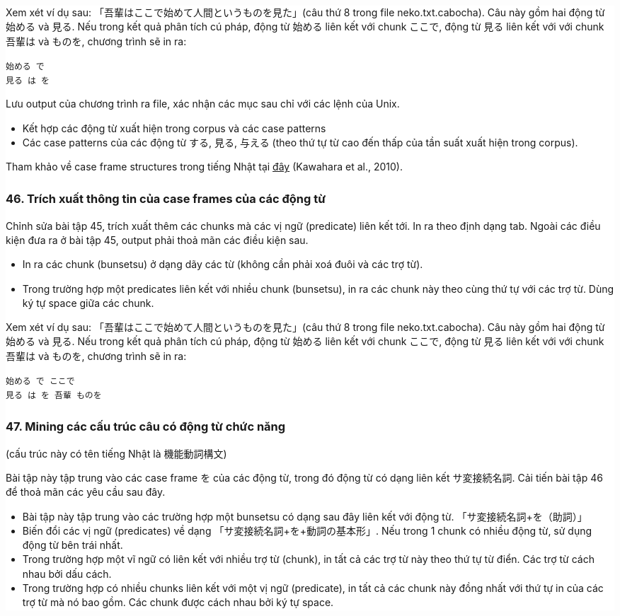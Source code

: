 Xem xét ví dụ sau: 「吾輩はここで始めて人間というものを見た」(câu thứ 8 trong
file neko.txt.cabocha). Câu này gồm hai động từ 始める và 見る. Nếu trong kết
quả phân tích cú pháp, động từ 始める liên kết với chunk ここで, động từ 見る
liên kết với với chunk 吾輩は và ものを, chương trình sẽ in ra:

```
始める で
見る は を
```

Lưu output của chương trình ra file, xác nhận các mục sau chỉ với các lệnh của Unix.

-   Kết hợp các động từ xuất hiện trong corpus và các case patterns
-   Các case patterns của các động từ する, 見る, 与える (theo thứ tự từ cao đến thấp của tần suất xuất hiện trong corpus).

Tham khảo về case frame structures trong tiếng Nhật tại
[đây](<http://www.aclweb.org/anthology/C00-1063>) (Kawahara et al., 2010).

### 46. Trích xuất thông tin của case frames của các động từ

Chỉnh sửa bài tập 45, trích xuất thêm các chunks mà các vị ngữ (predicate) liên
kết tới. In ra theo định dạng tab. Ngoài các điều kiện đưa ra ở bài tập 45,
output phải thoả mãn các điều kiện sau.

-   In ra các chunk (bunsetsu) ở dạng dãy các từ (không cần phải xoá đuôi và các
    trợ từ).

-   Trong trường hợp một predicates liên kết với nhiều chunk (bunsetsu), in ra
    các chunk này theo cùng thứ tự với các trợ từ. Dùng ký tự space giữa các
    chunk.

Xem xét ví dụ sau: 「吾輩はここで始めて人間というものを見た」(câu thứ 8 trong
file neko.txt.cabocha). Câu này gồm hai động từ 始める và 見る. Nếu trong kết
quả phân tích cú pháp, động từ 始める liên kết với chunk ここで, động từ 見る
liên kết với với chunk 吾輩は và ものを, chương trình sẽ in ra:

```
始める で ここで
見る は を 吾輩 ものを
```

### 47. Mining các cấu trúc câu có động từ chức năng

(cấu trúc này có tên tiếng Nhật là 機能動詞構文)

Bài tập này tập trung vào các case frame を của các động từ, trong đó động từ có dạng liên kết サ変接続名詞. Cải tiến bài tập 46 để thoả mãn các yêu cầu sau đây.

-   Bài tập này tập trung vào các trường hợp một bunsetsu có dạng sau đây liên kết với động từ. 「サ変接続名詞+を（助詞）」
-   Biến đổi các vị ngữ (predicates) về dạng 「サ変接続名詞+を+動詞の基本形」.
    Nếu trong 1 chunk có nhiều động từ, sử dụng động từ bên trái nhất.
-   Trong trường hợp một vĩ ngữ có liên kết với nhiều trợ từ (chunk), in tất cả
    các trợ từ này theo thứ tự từ điển. Các trợ từ cách nhau bởi dấu cách.
-   Trong trường hợp có nhiều chunks liên kết với một vị ngữ (predicate), in tất
    cả các chunk này đồng nhất với thứ tự in của các trợ từ mà nó bao gồm. Các
    chunk được cách nhau bởi ký tự space.
